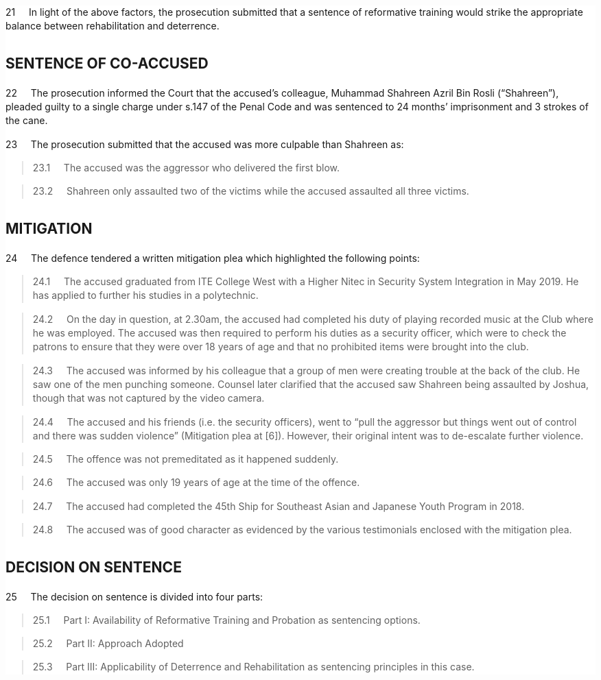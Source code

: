 21     In light of the above factors, the prosecution submitted that a sentence of reformative training would strike the appropriate balance between rehabilitation and deterrence.

## SENTENCE OF CO-ACCUSED

22     The prosecution informed the Court that the accused’s colleague, Muhammad Shahreen Azril Bin Rosli (“Shahreen”), pleaded guilty to a single charge under s.147 of the Penal Code and was sentenced to 24 months’ imprisonment and 3 strokes of the cane.

23     The prosecution submitted that the accused was more culpable than Shahreen as:

> 23.1     The accused was the aggressor who delivered the first blow.

> 23.2     Shahreen only assaulted two of the victims while the accused assaulted all three victims.

## MITIGATION

24     The defence tendered a written mitigation plea which highlighted the following points:

> 24.1     The accused graduated from ITE College West with a Higher Nitec in Security System Integration in May 2019. He has applied to further his studies in a polytechnic.

> 24.2     On the day in question, at 2.30am, the accused had completed his duty of playing recorded music at the Club where he was employed. The accused was then required to perform his duties as a security officer, which were to check the patrons to ensure that they were over 18 years of age and that no prohibited items were brought into the club.

> 24.3     The accused was informed by his colleague that a group of men were creating trouble at the back of the club. He saw one of the men punching someone. Counsel later clarified that the accused saw Shahreen being assaulted by Joshua, though that was not captured by the video camera.

> 24.4     The accused and his friends (i.e. the security officers), went to “pull the aggressor but things went out of control and there was sudden violence” (Mitigation plea at \[6\]). However, their original intent was to de-escalate further violence.

> 24.5     The offence was not premeditated as it happened suddenly.

> 24.6     The accused was only 19 years of age at the time of the offence.

> 24.7     The accused had completed the 45th Ship for Southeast Asian and Japanese Youth Program in 2018.

> 24.8     The accused was of good character as evidenced by the various testimonials enclosed with the mitigation plea.

## DECISION ON SENTENCE

25     The decision on sentence is divided into four parts:

> 25.1     Part I: Availability of Reformative Training and Probation as sentencing options.

> 25.2     Part II: Approach Adopted

> 25.3     Part III: Applicability of Deterrence and Rehabilitation as sentencing principles in this case.


[^1]: _Singapore Parliamentary Debates, Official Report (19 March 2018) vol 94_